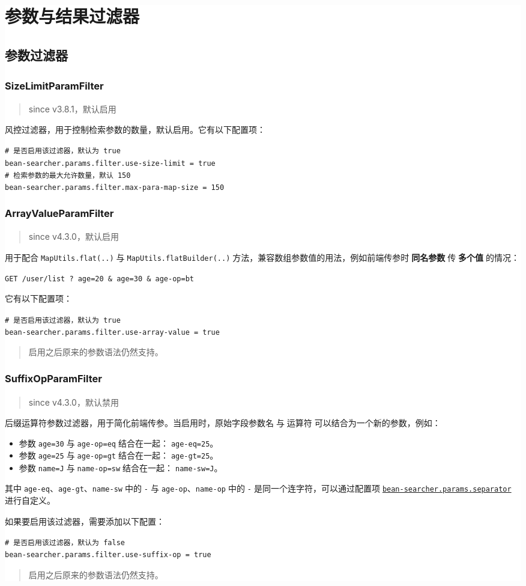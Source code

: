 # 参数与结果过滤器

## 参数过滤器

### SizeLimitParamFilter

> since v3.8.1，默认启用

风控过滤器，用于控制检索参数的数量，默认启用。它有以下配置项：

```properties
# 是否启用该过滤器，默认为 true
bean-searcher.params.filter.use-size-limit = true
# 检索参数的最大允许数量，默认 150
bean-searcher.params.filter.max-para-map-size = 150
```

### ArrayValueParamFilter

> since v4.3.0，默认启用

用于配合 `MapUtils.flat(..)` 与 `MapUtils.flatBuilder(..)` 方法，兼容数组参数值的用法，例如前端传参时 **同名参数** 传 **多个值** 的情况：

```
GET /user/list ? age=20 & age=30 & age-op=bt
```

它有以下配置项：

```properties
# 是否启用该过滤器，默认为 true
bean-searcher.params.filter.use-array-value = true
```

> 启用之后原来的参数语法仍然支持。

### SuffixOpParamFilter

> since v4.3.0，默认禁用

后缀运算符参数过滤器，用于简化前端传参。当启用时，原始字段参数名 与 运算符 可以结合为一个新的参数，例如：

* 参数 `age=30` 与 `age-op=eq` 结合在一起： `age-eq=25`。
* 参数 `age=25` 与 `age-op=gt` 结合在一起： `age-gt=25`。
* 参数 `name=J` 与 `name-op=sw` 结合在一起： `name-sw=J`。

其中 `age-eq`、`age-gt`、`name-sw` 中的 `-` 与 `age-op`、`name-op` 中的 `-` 是同一个连字符，可以通过配置项 [`bean-searcher.params.separator`](/guide/param/field) 进行自定义。

如果要启用该过滤器，需要添加以下配置：

```properties
# 是否启用该过滤器，默认为 false
bean-searcher.params.filter.use-suffix-op = true
```

> 启用之后原来的参数语法仍然支持。
